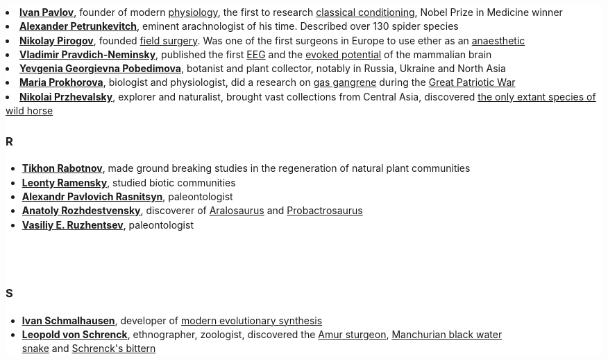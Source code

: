 <li><strong><a title="Ivan Pavlov" href="https://en.wikipedia.org/wiki/Ivan_Pavlov">Ivan Pavlov</a></strong>, founder of modern&nbsp;<a title="Physiology" href="https://en.wikipedia.org/wiki/Physiology">physiology</a>, the first to research&nbsp;<a title="Classical conditioning" href="https://en.wikipedia.org/wiki/Classical_conditioning">classical conditioning</a>, Nobel Prize in Medicine winner</li>
<li><strong><a title="Alexander Petrunkevitch" href="https://en.wikipedia.org/wiki/Alexander_Petrunkevitch">Alexander Petrunkevitch</a></strong>, eminent arachnologist of his time. Described over 130 spider species</li>
<li><strong><a class="mw-redirect" title="Nikolay Ivanovich Pirogov" href="https://en.wikipedia.org/wiki/Nikolay_Ivanovich_Pirogov">Nikolay Pirogov</a></strong>, founded&nbsp;<a class="mw-redirect" title="Field surgery" href="https://en.wikipedia.org/wiki/Field_surgery">field surgery</a>. Was one of the first surgeons in Europe to use ether as an&nbsp;<a class="mw-redirect" title="Anaesthetic" href="https://en.wikipedia.org/wiki/Anaesthetic">anaesthetic</a></li>
<li><strong><a title="Vladimir Pravdich-Neminsky" href="https://en.wikipedia.org/wiki/Vladimir_Pravdich-Neminsky">Vladimir Pravdich-Neminsky</a></strong>, published the first&nbsp;<a class="mw-redirect" title="EEG" href="https://en.wikipedia.org/wiki/EEG">EEG</a>&nbsp;and the&nbsp;<a title="Evoked potential" href="https://en.wikipedia.org/wiki/Evoked_potential">evoked potential</a>&nbsp;of the mammalian brain</li>
<li><strong><a class="mw-redirect" title="Yevgenia Georgievna Pobedimova" href="https://en.wikipedia.org/wiki/Yevgenia_Georgievna_Pobedimova">Yevgenia Georgievna Pobedimova</a></strong>, botanist and plant collector, notably in Russia, Ukraine and North Asia</li>
<li><strong><a title="Maria Prokhorova" href="https://en.wikipedia.org/wiki/Maria_Prokhorova">Maria Prokhorova</a></strong>, biologist and physiologist, did a research on&nbsp;<a title="Gas gangrene" href="https://en.wikipedia.org/wiki/Gas_gangrene">gas gangrene</a>&nbsp;during the&nbsp;<a title="Eastern Front (World War II)" href="https://en.wikipedia.org/wiki/Eastern_Front_(World_War_II)">Great Patriotic War</a></li>
<li><strong><a class="mw-redirect" title="Nikolai Przhevalsky" href="https://en.wikipedia.org/wiki/Nikolai_Przhevalsky">Nikolai Przhevalsky</a></strong>, explorer and naturalist, brought vast collections from Central Asia, discovered&nbsp;<a title="Przewalski's horse" href="https://en.wikipedia.org/wiki/Przewalski%27s_horse">the only extant species of wild horse</a></li>
</ul>
<h3><span id="R" class="mw-headline">R</span></h3>
<ul>
<li><strong><a title="Tikhon Rabotnov" href="https://en.wikipedia.org/wiki/Tikhon_Rabotnov">Tikhon Rabotnov</a></strong>, made ground breaking studies in the regeneration of natural plant communities</li>
<li><strong><a title="Leonty Ramensky" href="https://en.wikipedia.org/wiki/Leonty_Ramensky">Leonty Ramensky</a></strong>, studied biotic communities</li>
<li><strong><a class="mw-redirect" title="Alexandr Pavlovich Rasnitsyn" href="https://en.wikipedia.org/wiki/Alexandr_Pavlovich_Rasnitsyn">Alexandr Pavlovich Rasnitsyn</a></strong>, paleontologist</li>
<li><strong><a title="Anatoly Konstantinovich Rozhdestvensky" href="https://en.wikipedia.org/wiki/Anatoly_Konstantinovich_Rozhdestvensky">Anatoly Rozhdestvensky</a></strong>, discoverer of&nbsp;<a title="Aralosaurus" href="https://en.wikipedia.org/wiki/Aralosaurus">Aralosaurus</a>&nbsp;and&nbsp;<a title="Probactrosaurus" href="https://en.wikipedia.org/wiki/Probactrosaurus">Probactrosaurus</a></li>
<li><strong><a class="mw-redirect" title="Vasiliy E. Ruzhentsev" href="https://en.wikipedia.org/wiki/Vasiliy_E._Ruzhentsev">Vasiliy E. Ruzhentsev</a></strong>, paleontologist</li>
</ul>
<div class="thumb tright">&nbsp;</div>
<div class="thumb tright">&nbsp;</div>
<h3><span id="S" class="mw-headline">S</span></h3>
<ul>
<li><strong><a title="Ivan Schmalhausen" href="https://en.wikipedia.org/wiki/Ivan_Schmalhausen">Ivan Schmalhausen</a></strong>, developer of&nbsp;<a title="Extended evolutionary synthesis" href="https://en.wikipedia.org/wiki/Extended_evolutionary_synthesis">modern evolutionary synthesis</a></li>
<li><strong><a title="Leopold von Schrenck" href="https://en.wikipedia.org/wiki/Leopold_von_Schrenck">Leopold von Schrenck</a></strong>, ethnographer, zoologist, discovered the&nbsp;<a class="mw-redirect" title="Amur sturgeon" href="https://en.wikipedia.org/wiki/Amur_sturgeon">Amur sturgeon</a>,&nbsp;<a class="mw-redirect" title="Manchurian black water snake" href="https://en.wikipedia.org/wiki/Manchurian_black_water_snake">Manchurian black water snake</a>&nbsp;and&nbsp;<a class="mw-redirect" title="Schrenck's bittern" href="https://en.wikipedia.org/wiki/Schrenck%27s_bittern">Schrenck's bittern</a></li>